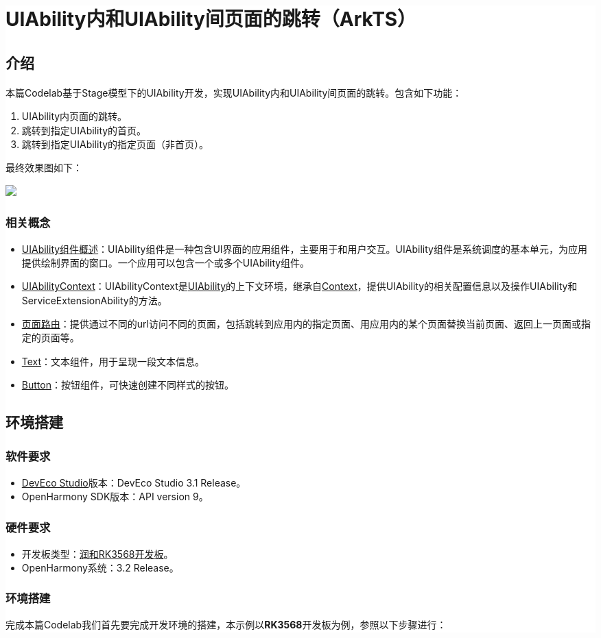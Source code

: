 # UIAbility内和UIAbility间页面的跳转（ArkTS）

## 介绍

本篇Codelab基于Stage模型下的UIAbility开发，实现UIAbility内和UIAbility间页面的跳转。包含如下功能：

1.  UIAbility内页面的跳转。
2.  跳转到指定UIAbility的首页。
3.  跳转到指定UIAbility的指定页面（非首页）。

最终效果图如下：

![](figures/zh-cn_image_0000001409087854.gif)

### 相关概念

-   [UIAbility组件概述](https://gitee.com/openharmony/docs/blob/master/zh-cn/application-dev/application-models/uiability-overview.md)：UIAbility组件是一种包含UI界面的应用组件，主要用于和用户交互。UIAbility组件是系统调度的基本单元，为应用提供绘制界面的窗口。一个应用可以包含一个或多个UIAbility组件。
-   [UIAbilityContext](https://gitee.com/openharmony/docs/blob/master/zh-cn/application-dev/reference/apis/js-apis-inner-application-uiAbilityContext.md)：UIAbilityContext是[UIAbility](https://gitee.com/openharmony/docs/blob/master/zh-cn/application-dev/reference/apis/js-apis-app-ability-uiAbility.md)的上下文环境，继承自[Context](https://gitee.com/openharmony/docs/blob/master/zh-cn/application-dev/reference/apis/js-apis-inner-application-context.md)，提供UIAbility的相关配置信息以及操作UIAbility和ServiceExtensionAbility的方法。
-   [页面路由](https://gitee.com/openharmony/docs/blob/master/zh-cn/application-dev/reference/apis/js-apis-router.md)：提供通过不同的url访问不同的页面，包括跳转到应用内的指定页面、用应用内的某个页面替换当前页面、返回上一页面或指定的页面等。

-   [Text](https://gitee.com/openharmony/docs/blob/master/zh-cn/application-dev/reference/arkui-ts/ts-basic-components-text.md)：文本组件，用于呈现一段文本信息。
-   [Button](https://gitee.com/openharmony/docs/blob/master/zh-cn/application-dev/reference/arkui-ts/ts-basic-components-button.md)：按钮组件，可快速创建不同样式的按钮。

## 环境搭建

### 软件要求

-   [DevEco Studio](https://gitee.com/openharmony/docs/blob/master/zh-cn/application-dev/quick-start/start-overview.md#%E5%B7%A5%E5%85%B7%E5%87%86%E5%A4%87)版本：DevEco Studio 3.1 Release。
-   OpenHarmony SDK版本：API version 9。

### 硬件要求

-   开发板类型：[润和RK3568开发板](https://gitee.com/openharmony/docs/blob/master/zh-cn/device-dev/quick-start/quickstart-appendix-rk3568.md)。
-   OpenHarmony系统：3.2 Release。

### 环境搭建

完成本篇Codelab我们首先要完成开发环境的搭建，本示例以**RK3568**开发板为例，参照以下步骤进行：
